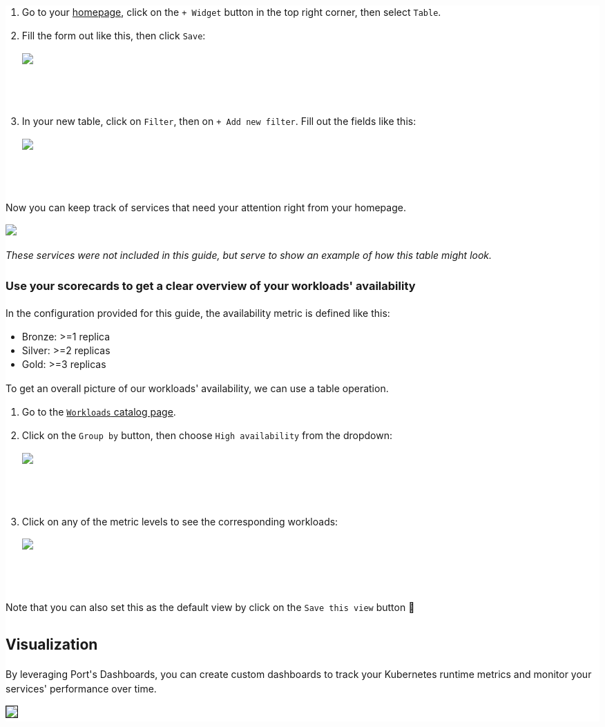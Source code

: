 1. Go to your [homepage](https://app.getport.io/home), click on the `+ Widget` button in the top right corner, then select `Table`.

2. Fill the form out like this, then click `Save`:

    <img src='/img/guides/k8sHomepageTableUnhealthyServices.png' width='50%' />

    <br/><br/>

3. In your new table, click on `Filter`, then on `+ Add new filter`. Fill out the fields like this:

    <img src='/img/guides/k8sHomepageTableFilterUnhealthy.png' width='50%' />

    <br/><br/>

Now you can keep track of services that need your attention right from your homepage.

  <img src='/img/guides/k8sHomepageTableUnhealthyFilter.png' width='70%' />

  _These services were not included in this guide, but serve to show an example of how this table might look._


### Use your scorecards to get a clear overview of your workloads' availability

In the configuration provided for this guide, the availability metric is defined like this:

  - Bronze: >=1 replica
  - Silver: >=2 replicas
  - Gold: >=3 replicas

To get an overall picture of our workloads' availability, we can use a table operation.

1. Go to the [`Workloads` catalog page](https://app.getport.io/workloads).

2. Click on the `Group by` button, then choose `High availability` from the dropdown:

    <img src='/img/guides/k8sGroupByAvailability.png' width='40%' />

    <br/><br/>

3. Click on any of the metric levels to see the corresponding workloads:

    <img src='/img/guides/k8sWorkloadsAfterGroupByAvailability.png' width='90%' />

    <br/><br/>

Note that you can also set this as the default view by click on the `Save this view` button 📝



## Visualization
By leveraging Port's Dashboards, you can create custom dashboards to track your Kubernetes runtime metrics and monitor your services' performance over time.

<img src="/img/guides/k8sRuntimeMetricsDashboard.png" width="100%" border="1px" />
